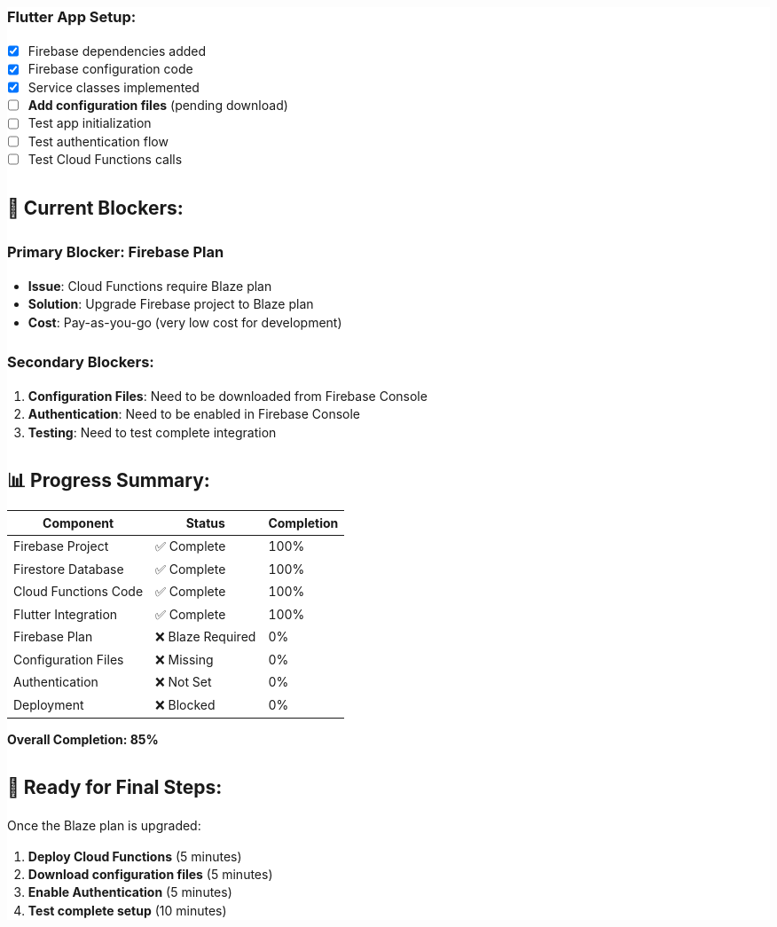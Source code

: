 ### **Flutter App Setup:**
- [x] Firebase dependencies added
- [x] Firebase configuration code
- [x] Service classes implemented
- [ ] **Add configuration files** (pending download)
- [ ] Test app initialization
- [ ] Test authentication flow
- [ ] Test Cloud Functions calls

## 🎯 **Current Blockers:**

### **Primary Blocker: Firebase Plan**
- **Issue**: Cloud Functions require Blaze plan
- **Solution**: Upgrade Firebase project to Blaze plan
- **Cost**: Pay-as-you-go (very low cost for development)

### **Secondary Blockers:**
1. **Configuration Files**: Need to be downloaded from Firebase Console
2. **Authentication**: Need to be enabled in Firebase Console
3. **Testing**: Need to test complete integration

## 📊 **Progress Summary:**

| Component | Status | Completion |
|-----------|--------|------------|
| Firebase Project | ✅ Complete | 100% |
| Firestore Database | ✅ Complete | 100% |
| Cloud Functions Code | ✅ Complete | 100% |
| Flutter Integration | ✅ Complete | 100% |
| Firebase Plan | ❌ Blaze Required | 0% |
| Configuration Files | ❌ Missing | 0% |
| Authentication | ❌ Not Set | 0% |
| Deployment | ❌ Blocked | 0% |

**Overall Completion: 85%**

## 🚀 **Ready for Final Steps:**

Once the Blaze plan is upgraded:
1. **Deploy Cloud Functions** (5 minutes)
2. **Download configuration files** (5 minutes)
3. **Enable Authentication** (5 minutes)
4. **Test complete setup** (10 minutes)

